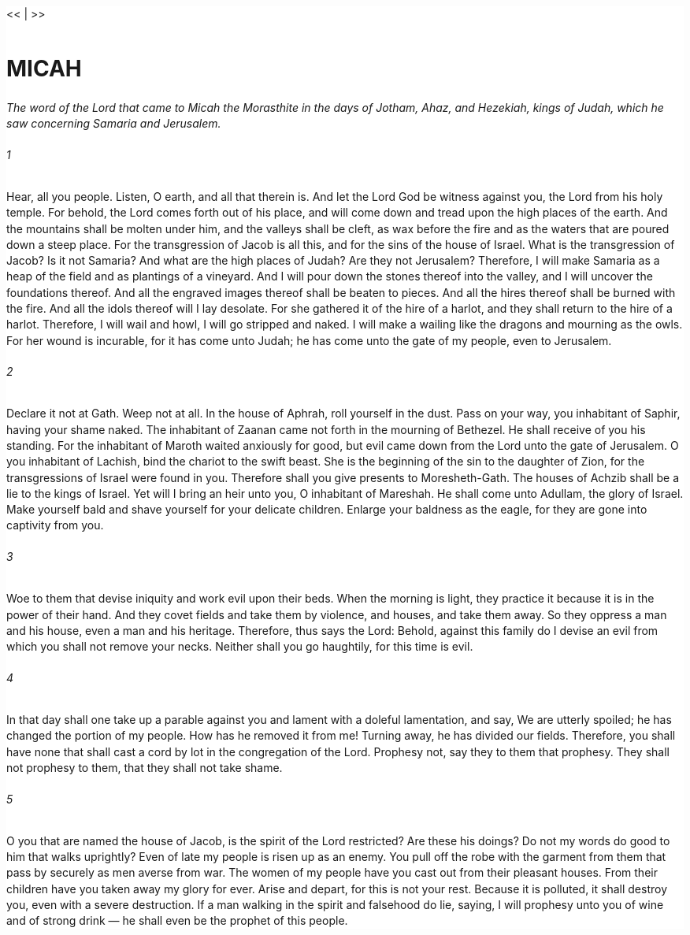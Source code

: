 <<   |   >>

# MICAH

*The word of the Lord that came to Micah the Morasthite in the days of Jotham, Ahaz, and Hezekiah, kings of Judah, which he saw concerning Samaria and Jerusalem.*

###### 1
Hear, all you people. Listen, O earth, and all that therein is. And let the Lord God be witness against you, the Lord from his holy temple. For behold, the Lord comes forth out of his place, and will come down and tread upon the high places of the earth. And the mountains shall be molten under him, and the valleys shall be cleft, as wax before the fire and as the waters that are poured down a steep place. For the transgression of Jacob is all this, and for the sins of the house of Israel. What is the transgression of Jacob? Is it not Samaria? And what are the high places of Judah? Are they not Jerusalem? Therefore, I will make Samaria as a heap of the field and as plantings of a vineyard. And I will pour down the stones thereof into the valley, and I will uncover the foundations thereof. And all the engraved images thereof shall be beaten to pieces. And all the hires thereof shall be burned with the fire. And all the idols thereof will I lay desolate. For she gathered it of the hire of a harlot, and they shall return to the hire of a harlot. Therefore, I will wail and howl, I will go stripped and naked. I will make a wailing like the dragons and mourning as the owls. For her wound is incurable, for it has come unto Judah; he has come unto the gate of my people, even to Jerusalem.

###### 2
Declare it not at Gath. Weep not at all. In the house of Aphrah, roll yourself in the dust. Pass on your way, you inhabitant of Saphir, having your shame naked. The inhabitant of Zaanan came not forth in the mourning of Bethezel. He shall receive of you his standing. For the inhabitant of Maroth waited anxiously for good, but evil came down from the Lord unto the gate of Jerusalem. O you inhabitant of Lachish, bind the chariot to the swift beast. She is the beginning of the sin to the daughter of Zion, for the transgressions of Israel were found in you. Therefore shall you give presents to Moresheth-Gath. The houses of Achzib shall be a lie to the kings of Israel. Yet will I bring an heir unto you, O inhabitant of Mareshah. He shall come unto Adullam, the glory of Israel. Make yourself bald and shave yourself for your delicate children. Enlarge your baldness as the eagle, for they are gone into captivity from you.

###### 3
Woe to them that devise iniquity and work evil upon their beds. When the morning is light, they practice it because it is in the power of their hand. And they covet fields and take them by violence, and houses, and take them away. So they oppress a man and his house, even a man and his heritage. Therefore, thus says the Lord: Behold, against this family do I devise an evil from which you shall not remove your necks. Neither shall you go haughtily, for this time is evil.

###### 4
In that day shall one take up a parable against you and lament with a doleful lamentation, and say, We are utterly spoiled; he has changed the portion of my people. How has he removed it from me! Turning away, he has divided our fields. Therefore, you shall have none that shall cast a cord by lot in the congregation of the Lord. Prophesy not, say they to them that prophesy. They shall not prophesy to them, that they shall not take shame.

###### 5
O you that are named the house of Jacob, is the spirit of the Lord restricted? Are these his doings? Do not my words do good to him that walks uprightly? Even of late my people is risen up as an enemy. You pull off the robe with the garment from them that pass by securely as men averse from war. The women of my people have you cast out from their pleasant houses. From their children have you taken away my glory for ever. Arise and depart, for this is not your rest. Because it is polluted, it shall destroy you, even with a severe destruction. If a man walking in the spirit and falsehood do lie, saying, I will prophesy unto you of wine and of strong drink — he shall even be the prophet of this people.
